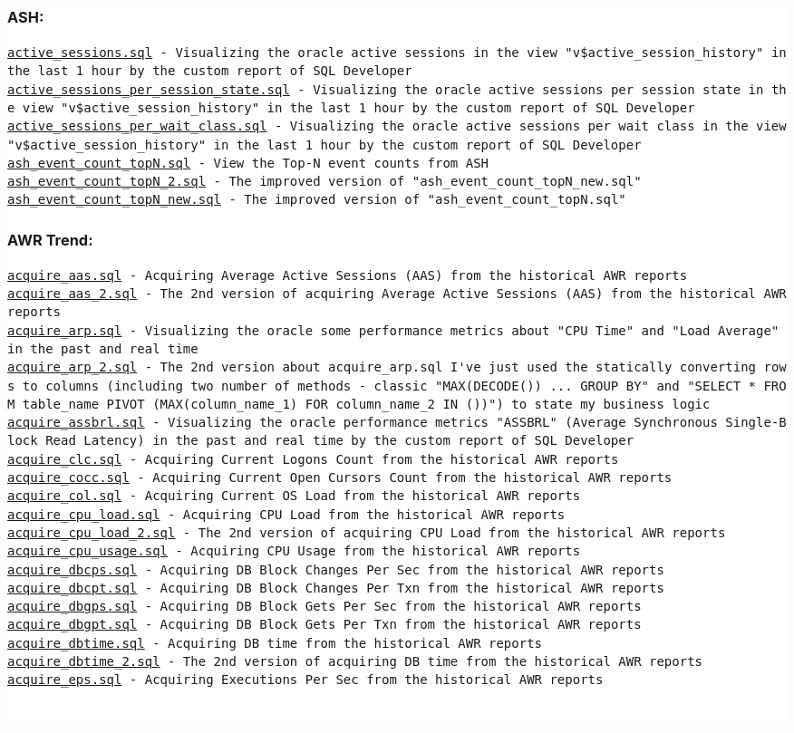 <h3> ASH: </h3>
<pre>
<a href="https://github.com/guestart/Oracle-SQL-Scripts/blob/master/ash/active_sessions.sql">active_sessions.sql</a> - Visualizing the oracle active sessions in the view "v$active_session_history" in the last 1 hour by the custom report of SQL Developer
<a href="https://github.com/guestart/Oracle-SQL-Scripts/blob/master/ash/active_sessions_per_session_state.sql">active_sessions_per_session_state.sql</a> - Visualizing the oracle active sessions per session state in the view "v$active_session_history" in the last 1 hour by the custom report of SQL Developer
<a href="https://github.com/guestart/Oracle-SQL-Scripts/blob/master/ash/active_sessions_per_wait_class.sql">active_sessions_per_wait_class.sql</a> - Visualizing the oracle active sessions per wait class in the view "v$active_session_history" in the last 1 hour by the custom report of SQL Developer
<a href="https://github.com/guestart/Oracle-SQL-Scripts/blob/master/ash/ash_event_count_topN.sql">ash_event_count_topN.sql</a> - View the Top-N event counts from ASH
<a href="https://github.com/guestart/Oracle-SQL-Scripts/blob/master/ash/ash_event_count_topN_2.sql">ash_event_count_topN_2.sql</a> - The improved version of "ash_event_count_topN_new.sql"
<a href="https://github.com/guestart/Oracle-SQL-Scripts/blob/master/ash/ash_event_count_topN_new.sql">ash_event_count_topN_new.sql</a> - The improved version of "ash_event_count_topN.sql"
</pre>
<h3> AWR Trend: </h3>
<pre>
<a href="https://github.com/guestart/Oracle-SQL-Scripts/blob/master/awr_trend/acquire_aas.sql">acquire_aas.sql</a> - Acquiring Average Active Sessions (AAS) from the historical AWR reports
<a href="https://github.com/guestart/Oracle-SQL-Scripts/blob/master/awr_trend/acquire_aas_2.sql">acquire_aas_2.sql</a> - The 2nd version of acquiring Average Active Sessions (AAS) from the historical AWR reports
<a href="https://github.com/guestart/Oracle-SQL-Scripts/blob/master/awr_trend/acquire_arp.sql">acquire_arp.sql</a> - Visualizing the oracle some performance metrics about "CPU Time" and "Load Average" in the past and real time
<a href="https://github.com/guestart/Oracle-SQL-Scripts/blob/master/awr_trend/acquire_arp_2.sql">acquire_arp_2.sql</a> - The 2nd version about acquire_arp.sql I've just used the statically converting rows to columns (including two number of methods - classic "MAX(DECODE()) ... GROUP BY" and "SELECT * FROM table_name PIVOT (MAX(column_name_1) FOR column_name_2 IN ())") to state my business logic
<a href="https://github.com/guestart/Oracle-SQL-Scripts/blob/master/awr_trend/acquire_assbrl.sql">acquire_assbrl.sql</a> - Visualizing the oracle performance metrics "ASSBRL" (Average Synchronous Single-Block Read Latency) in the past and real time by the custom report of SQL Developer
<a href="https://github.com/guestart/Oracle-SQL-Scripts/blob/master/awr_trend/acquire_clc.sql">acquire_clc.sql</a> - Acquiring Current Logons Count from the historical AWR reports
<a href="https://github.com/guestart/Oracle-SQL-Scripts/blob/master/awr_trend/acquire_cocc.sql">acquire_cocc.sql</a> - Acquiring Current Open Cursors Count from the historical AWR reports
<a href="https://github.com/guestart/Oracle-SQL-Scripts/blob/master/awr_trend/acquire_col.sql">acquire_col.sql</a> - Acquiring Current OS Load from the historical AWR reports
<a href="https://github.com/guestart/Oracle-SQL-Scripts/blob/master/awr_trend/acquire_cpu_load.sql">acquire_cpu_load.sql</a> - Acquiring CPU Load from the historical AWR reports
<a href="https://github.com/guestart/Oracle-SQL-Scripts/blob/master/awr_trend/acquire_cpu_load_2.sql">acquire_cpu_load_2.sql</a> - The 2nd version of acquiring CPU Load from the historical AWR reports
<a href="https://github.com/guestart/Oracle-SQL-Scripts/blob/master/awr_trend/acquire_cpu_usage.sql">acquire_cpu_usage.sql</a> - Acquiring CPU Usage from the historical AWR reports
<a href="https://github.com/guestart/Oracle-SQL-Scripts/blob/master/awr_trend/acquire_dbcps.sql">acquire_dbcps.sql</a> - Acquiring DB Block Changes Per Sec from the historical AWR reports
<a href="https://github.com/guestart/Oracle-SQL-Scripts/blob/master/awr_trend/acquire_dbcpt.sql">acquire_dbcpt.sql</a> - Acquiring DB Block Changes Per Txn from the historical AWR reports
<a href="https://github.com/guestart/Oracle-SQL-Scripts/blob/master/awr_trend/acquire_dbgps.sql">acquire_dbgps.sql</a> - Acquiring DB Block Gets Per Sec from the historical AWR reports
<a href="https://github.com/guestart/Oracle-SQL-Scripts/blob/master/awr_trend/acquire_dbgpt.sql">acquire_dbgpt.sql</a> - Acquiring DB Block Gets Per Txn from the historical AWR reports
<a href="https://github.com/guestart/Oracle-SQL-Scripts/blob/master/awr_trend/acquire_dbtime.sql">acquire_dbtime.sql</a> - Acquiring DB time from the historical AWR reports
<a href="https://github.com/guestart/Oracle-SQL-Scripts/blob/master/awr_trend/acquire_dbtime_2.sql">acquire_dbtime_2.sql</a> - The 2nd version of acquiring DB time from the historical AWR reports
<a href="https://github.com/guestart/Oracle-SQL-Scripts/blob/master/awr_trend/acquire_eps.sql">acquire_eps.sql</a> - Acquiring Executions Per Sec from the historical AWR reports